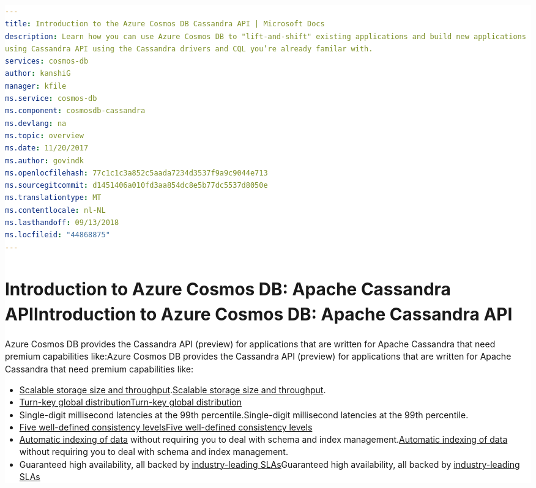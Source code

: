 ```yaml
---
title: Introduction to the Azure Cosmos DB Cassandra API | Microsoft Docs
description: Learn how you can use Azure Cosmos DB to "lift-and-shift" existing applications and build new applications using Cassandra API using the Cassandra drivers and CQL you’re already familar with.
services: cosmos-db
author: kanshiG
manager: kfile
ms.service: cosmos-db
ms.component: cosmosdb-cassandra
ms.devlang: na
ms.topic: overview
ms.date: 11/20/2017
ms.author: govindk
ms.openlocfilehash: 77c1c1c3a852c5aada7234d3537f9a9c9044e713
ms.sourcegitcommit: d1451406a010fd3aa854dc8e5b77dc5537d8050e
ms.translationtype: MT
ms.contentlocale: nl-NL
ms.lasthandoff: 09/13/2018
ms.locfileid: "44868875"
---
```

# <a name="introduction-to-azure-cosmos-db-apache-cassandra-api"></a><span data-ttu-id="7974f-103">Introduction to Azure Cosmos DB: Apache Cassandra API</span><span class="sxs-lookup"><span data-stu-id="7974f-103">Introduction to Azure Cosmos DB: Apache Cassandra API</span></span>

<span data-ttu-id="7974f-104">Azure Cosmos DB provides the Cassandra API (preview) for applications that are written for Apache Cassandra that need premium capabilities like:</span><span class="sxs-lookup"><span data-stu-id="7974f-104">Azure Cosmos DB provides the Cassandra API (preview) for applications that are written for Apache Cassandra that need premium capabilities like:</span></span>

* <span data-ttu-id="7974f-105">[Scalable storage size and throughput](partition-data.md).</span><span class="sxs-lookup"><span data-stu-id="7974f-105">[Scalable storage size and throughput](partition-data.md).</span></span>
* [<span data-ttu-id="7974f-106">Turn-key global distribution</span><span class="sxs-lookup"><span data-stu-id="7974f-106">Turn-key global distribution</span></span>](distribute-data-globally.md)
* <span data-ttu-id="7974f-107">Single-digit millisecond latencies at the 99th percentile.</span><span class="sxs-lookup"><span data-stu-id="7974f-107">Single-digit millisecond latencies at the 99th percentile.</span></span>
* [<span data-ttu-id="7974f-108">Five well-defined consistency levels</span><span class="sxs-lookup"><span data-stu-id="7974f-108">Five well-defined consistency levels</span></span>](consistency-levels.md)
* <span data-ttu-id="7974f-109">[Automatic indexing of data](http://www.vldb.org/pvldb/vol8/p1668-shukla.pdf) without requiring you to deal with schema and index management.</span><span class="sxs-lookup"><span data-stu-id="7974f-109">[Automatic indexing of data](http://www.vldb.org/pvldb/vol8/p1668-shukla.pdf) without requiring you to deal with schema and index management.</span></span> 
* <span data-ttu-id="7974f-110">Guaranteed high availability, all backed by [industry-leading SLAs](https://azure.microsoft.com/support/legal/sla/cosmos-db/)</span><span class="sxs-lookup"><span data-stu-id="7974f-110">Guaranteed high availability, all backed by [industry-leading SLAs](https://azure.microsoft.com/support/legal/sla/cosmos-db/)</span></span>
